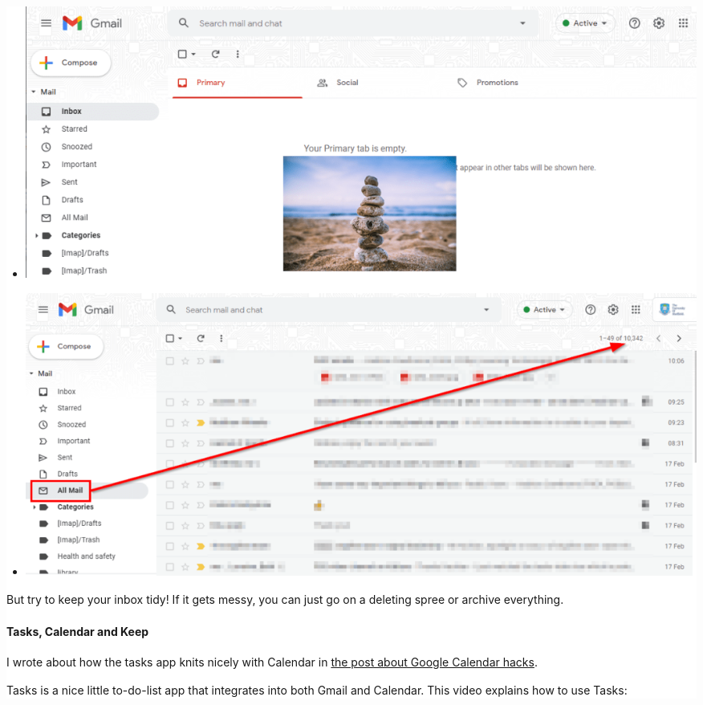 - ![empty inbox](/images/2021-02-18-10_40_35-Inbox-h.p.cawthorne@sheffield.ac_.uk-University-of-Sheffield-Mail-1024x414.png)

- ![the archive](/images/2021-02-18-10_43_39-All-Mail-h.p.cawthorne@sheffield.ac_.uk-University-of-Sheffield-Mail-1024x431.png)


But try to keep your inbox tidy! If it gets messy, you can just go on a deleting spree or archive everything.

#### Tasks, Calendar and Keep

I wrote about how the tasks app knits nicely with Calendar in [the post about Google Calendar hacks](/posts/simple-calendar-hacks-that-might-save-you-time/).

Tasks is a nice little to-do-list app that integrates into both Gmail and Calendar. This video explains how to use Tasks:

<iframe id="kaltura_player" src="https://cdnapisec.kaltura.com/p/2103181/sp/210318100/embedIframeJs/uiconf_id/38838661/partner_id/2103181?iframeembed=true&playerId=kaltura_player&entry_id=1_9o9vjm3k&flashvars[streamerType]=auto&amp;flashvars[localizationCode]=en&amp;flashvars[leadWithHTML5]=true&amp;flashvars[sideBarContainer.plugin]=true&amp;flashvars[sideBarContainer.position]=left&amp;flashvars[sideBarContainer.clickToClose]=true&amp;flashvars[chapters.plugin]=true&amp;flashvars[chapters.layout]=vertical&amp;flashvars[chapters.thumbnailRotator]=false&amp;flashvars[streamSelector.plugin]=true&amp;flashvars[EmbedPlayer.SpinnerTarget]=videoHolder&amp;flashvars[dualScreen.plugin]=true&amp;flashvars[hotspots.plugin]=1&amp;flashvars[Kaltura.addCrossoriginToIframe]=true&amp;&wid=1_mfditxti" width="608" height="402" allowfullscreen webkitallowfullscreen mozAllowFullScreen allow="autoplay *; fullscreen *; encrypted-media *" sandbox="allow-forms allow-same-origin allow-scripts allow-top-navigation allow-pointer-lock allow-popups allow-modals allow-orientation-lock allow-popups-to-escape-sandbox allow-presentation allow-top-navigation-by-user-activation" frameborder="0" title="Kaltura Player"></iframe>

